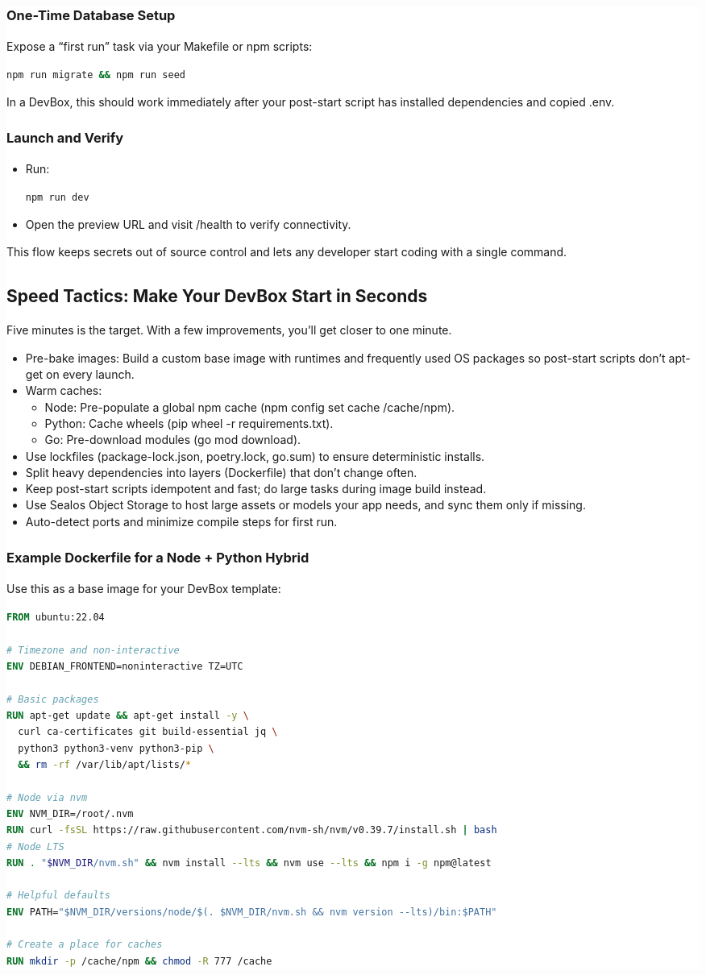 ### One-Time Database Setup

Expose a “first run” task via your Makefile or npm scripts:

```bash
npm run migrate && npm run seed
```

In a DevBox, this should work immediately after your post-start script has installed dependencies and copied .env.

### Launch and Verify

- Run:
  ```bash
  npm run dev
  ```
- Open the preview URL and visit /health to verify connectivity.

This flow keeps secrets out of source control and lets any developer start coding with a single command.

## Speed Tactics: Make Your DevBox Start in Seconds

Five minutes is the target. With a few improvements, you’ll get closer to one minute.

- Pre-bake images: Build a custom base image with runtimes and frequently used OS packages so post-start scripts don’t apt-get on every launch.
- Warm caches:
  - Node: Pre-populate a global npm cache (npm config set cache /cache/npm).
  - Python: Cache wheels (pip wheel -r requirements.txt).
  - Go: Pre-download modules (go mod download).
- Use lockfiles (package-lock.json, poetry.lock, go.sum) to ensure deterministic installs.
- Split heavy dependencies into layers (Dockerfile) that don’t change often.
- Keep post-start scripts idempotent and fast; do large tasks during image build instead.
- Use Sealos Object Storage to host large assets or models your app needs, and sync them only if missing.
- Auto-detect ports and minimize compile steps for first run.

### Example Dockerfile for a Node + Python Hybrid

Use this as a base image for your DevBox template:

```dockerfile
FROM ubuntu:22.04

# Timezone and non-interactive
ENV DEBIAN_FRONTEND=noninteractive TZ=UTC

# Basic packages
RUN apt-get update && apt-get install -y \
  curl ca-certificates git build-essential jq \
  python3 python3-venv python3-pip \
  && rm -rf /var/lib/apt/lists/*

# Node via nvm
ENV NVM_DIR=/root/.nvm
RUN curl -fsSL https://raw.githubusercontent.com/nvm-sh/nvm/v0.39.7/install.sh | bash
# Node LTS
RUN . "$NVM_DIR/nvm.sh" && nvm install --lts && nvm use --lts && npm i -g npm@latest

# Helpful defaults
ENV PATH="$NVM_DIR/versions/node/$(. $NVM_DIR/nvm.sh && nvm version --lts)/bin:$PATH"

# Create a place for caches
RUN mkdir -p /cache/npm && chmod -R 777 /cache

```
